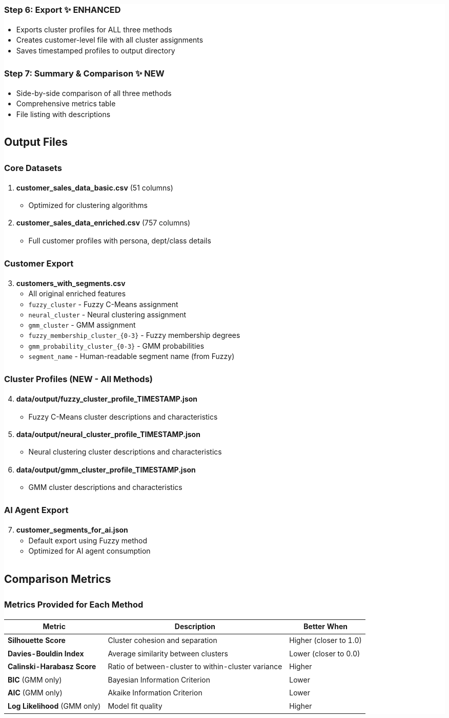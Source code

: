 ### Step 6: Export ✨ ENHANCED
- Exports cluster profiles for ALL three methods
- Creates customer-level file with all cluster assignments
- Saves timestamped profiles to output directory

### Step 7: Summary & Comparison ✨ NEW
- Side-by-side comparison of all three methods
- Comprehensive metrics table
- File listing with descriptions

## Output Files

### Core Datasets
1. **customer_sales_data_basic.csv** (51 columns)
   - Optimized for clustering algorithms

2. **customer_sales_data_enriched.csv** (757 columns)
   - Full customer profiles with persona, dept/class details

### Customer Export
3. **customers_with_segments.csv**
   - All original enriched features
   - `fuzzy_cluster` - Fuzzy C-Means assignment
   - `neural_cluster` - Neural clustering assignment
   - `gmm_cluster` - GMM assignment
   - `fuzzy_membership_cluster_{0-3}` - Fuzzy membership degrees
   - `gmm_probability_cluster_{0-3}` - GMM probabilities
   - `segment_name` - Human-readable segment name (from Fuzzy)

### Cluster Profiles (NEW - All Methods)
4. **data/output/fuzzy_cluster_profile_TIMESTAMP.json**
   - Fuzzy C-Means cluster descriptions and characteristics

5. **data/output/neural_cluster_profile_TIMESTAMP.json**
   - Neural clustering cluster descriptions and characteristics

6. **data/output/gmm_cluster_profile_TIMESTAMP.json**
   - GMM cluster descriptions and characteristics

### AI Agent Export
7. **customer_segments_for_ai.json**
   - Default export using Fuzzy method
   - Optimized for AI agent consumption

## Comparison Metrics

### Metrics Provided for Each Method

| Metric | Description | Better When |
|--------|-------------|-------------|
| **Silhouette Score** | Cluster cohesion and separation | Higher (closer to 1.0) |
| **Davies-Bouldin Index** | Average similarity between clusters | Lower (closer to 0.0) |
| **Calinski-Harabasz Score** | Ratio of between-cluster to within-cluster variance | Higher |
| **BIC** (GMM only) | Bayesian Information Criterion | Lower |
| **AIC** (GMM only) | Akaike Information Criterion | Lower |
| **Log Likelihood** (GMM only) | Model fit quality | Higher |
